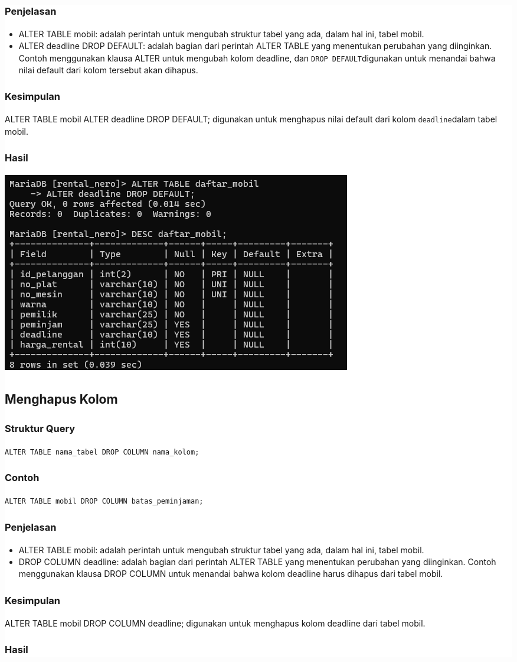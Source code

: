 ### Penjelasan
- ALTER TABLE mobil: adalah perintah untuk mengubah struktur tabel yang ada, dalam hal ini, tabel mobil.
- ALTER deadline DROP DEFAULT: adalah bagian dari perintah ALTER TABLE yang menentukan perubahan yang diinginkan. Contoh menggunakan klausa ALTER untuk mengubah kolom deadline, dan `DROP DEFAULT`digunakan untuk menandai bahwa nilai default dari kolom tersebut akan dihapus.
### Kesimpulan
ALTER TABLE mobil ALTER deadline DROP DEFAULT; digunakan untuk menghapus nilai default dari kolom `deadline`dalam tabel mobil. 
### Hasil 
![Gambar](Aset/Alter/IMG6.png)

## Menghapus Kolom
### Struktur Query

```mysql
ALTER TABLE nama_tabel DROP COLUMN nama_kolom;
```

### Contoh 

```mysql
ALTER TABLE mobil DROP COLUMN batas_peminjaman;
```

### Penjelasan 
- ALTER TABLE mobil: adalah perintah untuk mengubah struktur tabel yang ada, dalam hal ini, tabel mobil.
- DROP COLUMN deadline: adalah bagian dari perintah ALTER TABLE yang menentukan perubahan yang diinginkan. Contoh menggunakan klausa DROP COLUMN untuk menandai bahwa kolom deadline harus dihapus dari tabel mobil.
### Kesimpulan
ALTER TABLE mobil DROP COLUMN deadline; digunakan untuk menghapus kolom deadline dari tabel mobil. 
### Hasil 